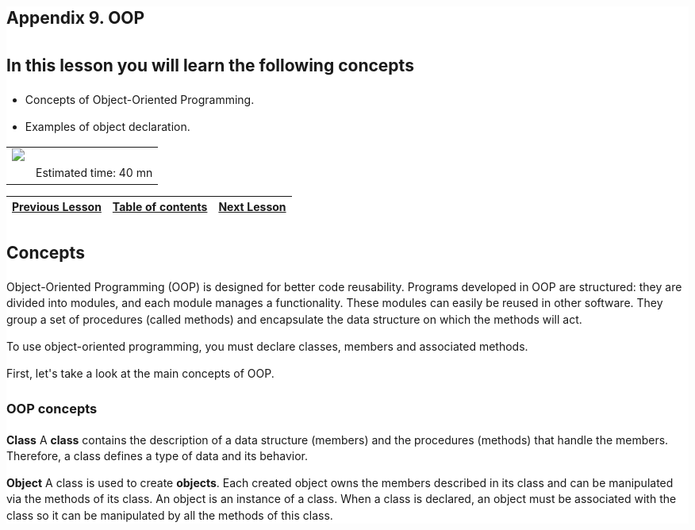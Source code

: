 

## Appendix 9. OOP





<a name="NOTE1"></a>
<a name="NOTE1_1"></a>


## In this lesson you will learn the following concepts
<a name="this_lesson_you_will_learn_the_following_concepts_ELTTEXTE000085"></a>


- Concepts of Object-Oriented Programming.

- Examples of object declaration.





|   |   |
| --- | --- |
| ![](https://doc.pcsoft.fr/en-US/images/image.awp?langid=3&name=dur%E9e.png)<br> | <br>Estimated time: 40 mn |

| [Previous Lesson](../TutoWB/1410087237.md) | [Table of contents](../TutoWB/1410087510.md) | [Next Lesson](../TutoWB/1410087239.md) |
| --- | --- | --- |





<a name="NOTE2"></a>
<a name="NOTE2_1"></a>


## Concepts
<a name="concepts_ELTTEXTE000141"></a>
Object-Oriented Programming (OOP) is designed for better code reusability. Programs developed in OOP are structured: they are divided into modules, and each module manages a functionality. These modules can easily be reused in other software. They group a set of procedures (called methods) and encapsulate the data structure on which the methods will act.

To use object-oriented programming, you must declare classes, members and associated methods.

First, let's take a look at the main concepts of OOP.
<a name="NOTE2_2"></a>


### OOP concepts
<a name="oop_concepts_ELTPARAGRAPHE000022"></a>

**Class** 
A **class** contains the description of a data structure (members) and the procedures (methods) that handle the members.
Therefore, a class defines a type of data and its behavior.

**Object**
A class is used to create **objects**. Each created object owns the members described in its class and can be manipulated via the methods of its class. An object is an instance of a class.
When a class is declared, an object must be associated with the class so it can be manipulated by all the methods of this class.
